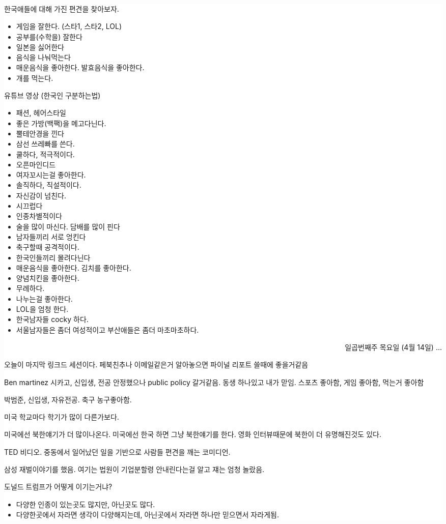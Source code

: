 한국애들에 대해 가진 편견을 찾아보자.

- 게임을 잘한다. (스타1, 스타2, LOL)
- 공부를(수학을) 잘한다
- 일본을 싫어한다
- 음식을 나눠먹는다
- 매운음식을 좋아한다. 발효음식을 좋아한다.
- 개를 먹는다.

유튜브 영상 (한국인 구분하는법)

- 패션, 헤어스타일
- 좋은 가방(백팩)을 메고다닌다.
- 뿔테안경을 낀다
- 삼선 쓰레빠를 쓴다.
- 쿨하다, 적극적이다.
- 오픈마인디드
- 여자꼬시는걸 좋아한다.
- 솔직하다, 직설적이다.
- 자신감이 넘친다.
- 시끄럽다
- 인종차별적이다
- 술을 많이 마신다. 담배를 많이 핀다
- 남자들끼리 서로 엉킨다
- 축구할때 공격적이다.
- 한국인들끼리 몰려다닌다
- 매운음식을 좋아한다. 김치를 좋아한다.
- 양념치킨을 좋아한다.
- 무례하다.
- 나누는걸 좋아한다.
- LOL을 엄청 한다.
- 한국남자들 cocky 하다.
- 서울남자들은 좀더 여성적이고 부산애들은 좀더 마초마초하다.

<p align=right>일곱번째주 목요일 (4월 14일) ...</p>

오늘이 마지막 링크드 세션이다. 페북친추나 이메일같은거 알아놓으면 파이널 리포트
쓸때에 좋을거같음

Ben martinez 시카고, 신입생, 전공 안정했으나 public policy 갈거같음. 동생
하나있고 내가 맏임. 스포츠 좋아함, 게임 좋아함, 먹는거 좋아함

박범준, 신입생, 자유전공. 축구 농구좋아함.

미국 학교마다 학기가 많이 다른가보다.

미국에선 북한얘기가 더 많이나온다. 미국에선 한국 하면 그냥 북한얘기를 한다.
영화 인터뷰때문에 북한이 더 유명해진것도 있다.

TED 비디오. 중동에서 일어났던 일을 기반으로 사람들 편견을 깨는 코미디언.

삼성 재벌이야기를 했음. 여기는 법원이 기업분할령 안내린다는걸 알고 쟤는 엄청
놀랐음.

도널드 트럼프가 어떻게 이기는거냐?
- 다양한 인종이 있는곳도 많지만, 아닌곳도 많다.
- 다양한곳에서 자라면 생각이 다양해지는데, 아닌곳에서 자라면 하나만 믿으면서
    자라게됨.
